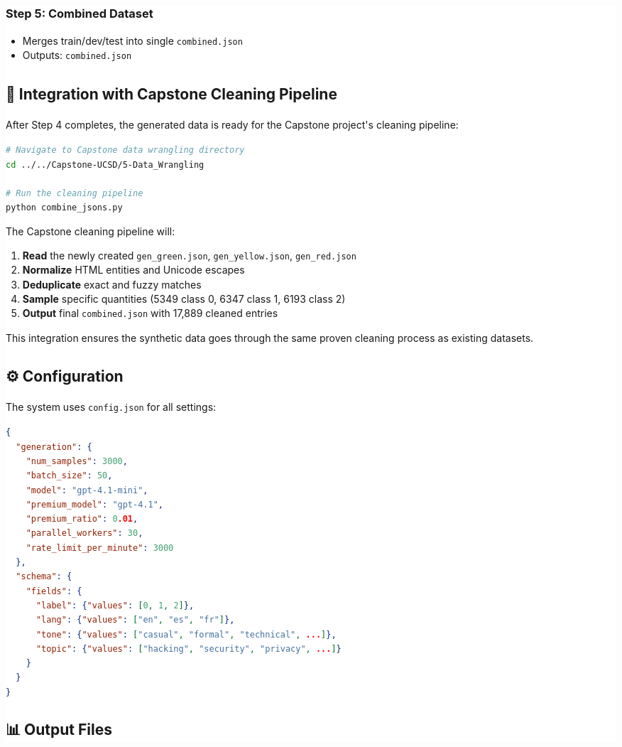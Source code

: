 ### Step 5: Combined Dataset
- Merges train/dev/test into single `combined.json`
- Outputs: `combined.json`

## 🔗 Integration with Capstone Cleaning Pipeline

After Step 4 completes, the generated data is ready for the Capstone project's cleaning pipeline:

```bash
# Navigate to Capstone data wrangling directory
cd ../../Capstone-UCSD/5-Data_Wrangling

# Run the cleaning pipeline
python combine_jsons.py
```

The Capstone cleaning pipeline will:
1. **Read** the newly created `gen_green.json`, `gen_yellow.json`, `gen_red.json`
2. **Normalize** HTML entities and Unicode escapes
3. **Deduplicate** exact and fuzzy matches
4. **Sample** specific quantities (5349 class 0, 6347 class 1, 6193 class 2)
5. **Output** final `combined.json` with 17,889 cleaned entries

This integration ensures the synthetic data goes through the same proven cleaning process as existing datasets.

## ⚙️ Configuration

The system uses `config.json` for all settings:

```json
{
  "generation": {
    "num_samples": 3000,
    "batch_size": 50,
    "model": "gpt-4.1-mini",
    "premium_model": "gpt-4.1",
    "premium_ratio": 0.01,
    "parallel_workers": 30,
    "rate_limit_per_minute": 3000
  },
  "schema": {
    "fields": {
      "label": {"values": [0, 1, 2]},
      "lang": {"values": ["en", "es", "fr"]},
      "tone": {"values": ["casual", "formal", "technical", ...]},
      "topic": {"values": ["hacking", "security", "privacy", ...]}
    }
  }
}
```

## 📊 Output Files
